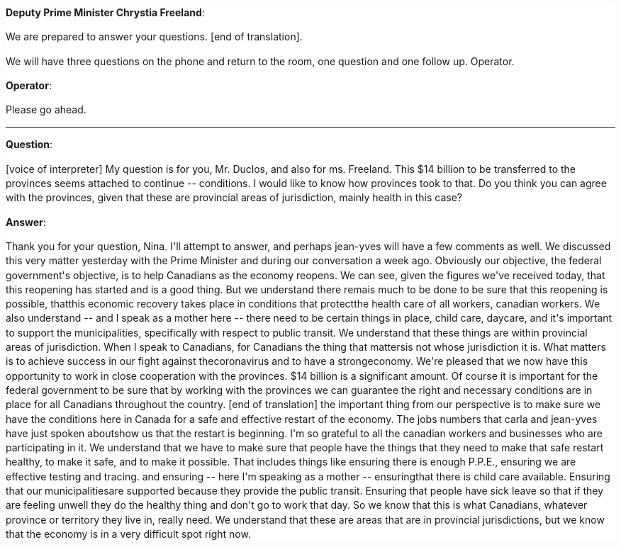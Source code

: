 

**Deputy Prime Minister Chrystia Freeland**:

We are prepared to answer your questions.
[end of translation].



We will have three questions on the phone and return to the room, one question and one follow up. Operator.



**Operator**:

Please go ahead.

---

**Question**:

[voice of interpreter] My question is for you, Mr. Duclos, and also for ms. Freeland.
This $14 billion to be transferred to the provinces seems attached to continue -- conditions.
I would like to know how provinces took to that.
Do you think you can agree with the provinces, given that these are provincial areas of jurisdiction, mainly health in this case?



**Answer**:

Thank you for your question, Nina.
I'll attempt to answer, and perhaps jean-yves will have a few comments as well.
We discussed this very matter yesterday with the Prime Minister and during our conversation a week ago.
Obviously our objective, the federal government's objective, is to help Canadians as the economy reopens.
We can see, given the figures we've received today, that this reopening has started and is a good thing.
But we understand there remais much to be done to be sure that this reopening is possible, thatthis economic recovery takes place in conditions that protectthe health care of all workers, canadian workers.
We also understand -- and I speak as a mother here -- there need to be certain things in place, child care, daycare, and it's important to support the municipalities, specifically with respect to public transit.
We understand that these things are within provincial areas of jurisdiction.
When I speak to Canadians, for Canadians the thing that mattersis not whose jurisdiction it is. What matters is to achieve success in our fight against thecoronavirus and to have a strongeconomy.
We're pleased that we now have this opportunity to work in close cooperation with the provinces.
$14 billion is a significant amount.
Of course it is important for the federal government to be sure that by working with the provinces we can guarantee the right and necessary conditions are in place for all Canadians throughout the country.
[end of translation] the important thing from our perspective is to make sure we have the conditions here in Canada for a safe and effective restart of the economy.
The jobs numbers that carla and jean-yves have just spoken aboutshow us that the restart is beginning.
I'm so grateful to all the canadian workers and businesses who are participating in it. We understand that we have to make sure that people have the things that they need to make that safe restart healthy, to make it safe, and to make it possible.
That includes things like ensuring there is enough P.P.E., ensuring we are effective testing and tracing.
and ensuring -- here I'm speaking as a mother -- ensuringthat there is child care available.
Ensuring that our municipalitiesare supported because they provide the public transit.
Ensuring that people have sick leave so that if they are feeling unwell they do the healthy thing and don't go to work that day.
So we know that this is what Canadians, whatever province or territory they live in, really need.
We understand that these are areas that are in provincial jurisdictions, but we know that the economy is in a very difficult spot right now.